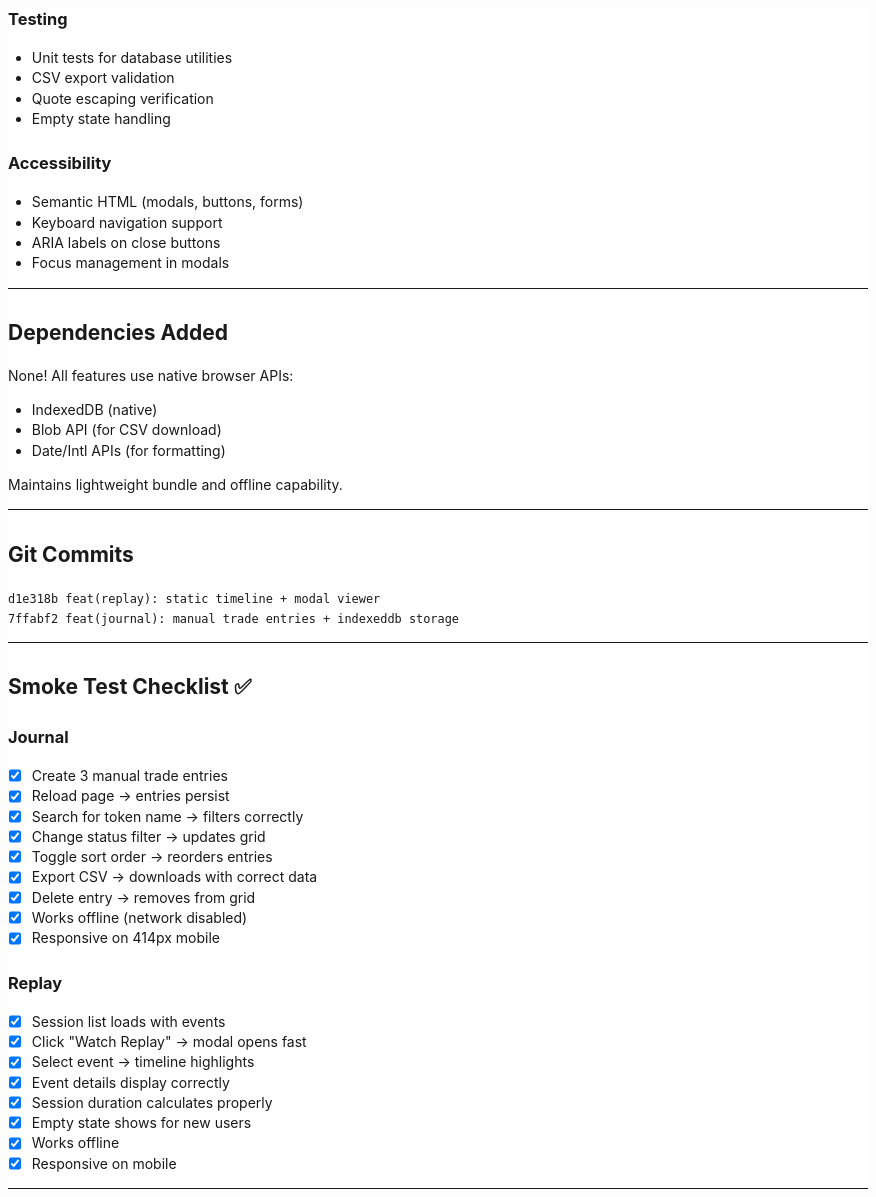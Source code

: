 ### Testing
- Unit tests for database utilities
- CSV export validation
- Quote escaping verification
- Empty state handling

### Accessibility
- Semantic HTML (modals, buttons, forms)
- Keyboard navigation support
- ARIA labels on close buttons
- Focus management in modals

---

## Dependencies Added
None! All features use native browser APIs:
- IndexedDB (native)
- Blob API (for CSV download)
- Date/Intl APIs (for formatting)

Maintains lightweight bundle and offline capability.

---

## Git Commits

```
d1e318b feat(replay): static timeline + modal viewer
7ffabf2 feat(journal): manual trade entries + indexeddb storage
```

---

## Smoke Test Checklist ✅

### Journal
- [x] Create 3 manual trade entries
- [x] Reload page → entries persist
- [x] Search for token name → filters correctly
- [x] Change status filter → updates grid
- [x] Toggle sort order → reorders entries
- [x] Export CSV → downloads with correct data
- [x] Delete entry → removes from grid
- [x] Works offline (network disabled)
- [x] Responsive on 414px mobile

### Replay
- [x] Session list loads with events
- [x] Click "Watch Replay" → modal opens fast
- [x] Select event → timeline highlights
- [x] Event details display correctly
- [x] Session duration calculates properly
- [x] Empty state shows for new users
- [x] Works offline
- [x] Responsive on mobile

---